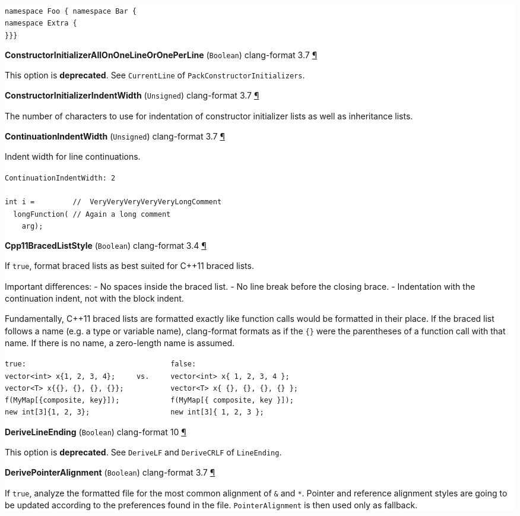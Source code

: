 ```
namespace Foo { namespace Bar {
namespace Extra {
}}}
```

**ConstructorInitializerAllOnOneLineOrOnePerLine** (`Boolean`) clang-format 3.7 [¶](https://clang.llvm.org/docs/#constructorinitializerallononelineoroneperline)

This option is **deprecated**. See `CurrentLine` of `PackConstructorInitializers`.

**ConstructorInitializerIndentWidth** (`Unsigned`) clang-format 3.7 [¶](https://clang.llvm.org/docs/#constructorinitializerindentwidth)

The number of characters to use for indentation of constructor initializer lists as well as inheritance lists.

**ContinuationIndentWidth** (`Unsigned`) clang-format 3.7 [¶](https://clang.llvm.org/docs/#continuationindentwidth)

Indent width for line continuations.

```
ContinuationIndentWidth: 2

int i =         //  VeryVeryVeryVeryVeryLongComment
  longFunction( // Again a long comment
    arg);
```

**Cpp11BracedListStyle** (`Boolean`) clang-format 3.4 [¶](https://clang.llvm.org/docs/#cpp11bracedliststyle)

If `true`, format braced lists as best suited for C++11 braced lists.

Important differences: - No spaces inside the braced list. - No line break before the closing brace. - Indentation with the continuation indent, not with the block indent.

Fundamentally, C++11 braced lists are formatted exactly like function calls would be formatted in their place. If the braced list follows a name (e.g. a type or variable name), clang-format formats as if the `{}` were the parentheses of a function call with that name. If there is no name, a zero-length name is assumed.

```
true:                                  false:
vector<int> x{1, 2, 3, 4};     vs.     vector<int> x{ 1, 2, 3, 4 };
vector<T> x{{}, {}, {}, {}};           vector<T> x{ {}, {}, {}, {} };
f(MyMap[{composite, key}]);            f(MyMap[{ composite, key }]);
new int[3]{1, 2, 3};                   new int[3]{ 1, 2, 3 };
```

**DeriveLineEnding** (`Boolean`) clang-format 10 [¶](https://clang.llvm.org/docs/#derivelineending)

This option is **deprecated**. See `DeriveLF` and `DeriveCRLF` of `LineEnding`.

**DerivePointerAlignment** (`Boolean`) clang-format 3.7 [¶](https://clang.llvm.org/docs/#derivepointeralignment)

If `true`, analyze the formatted file for the most common alignment of `&` and `*`. Pointer and reference alignment styles are going to be updated according to the preferences found in the file. `PointerAlignment` is then used only as fallback.
